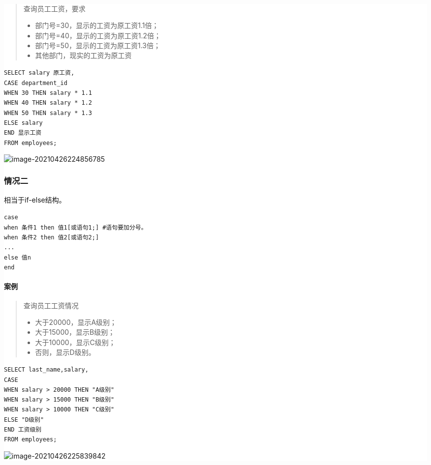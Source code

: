 > 查询员工工资，要求
>
> - 部门号=30，显示的工资为原工资1.1倍；
> - 部门号=40，显示的工资为原工资1.2倍；
> - 部门号=50，显示的工资为原工资1.3倍；
> - 其他部门，现实的工资为原工资

```mysql
SELECT salary 原工资,
CASE department_id
WHEN 30 THEN salary * 1.1
WHEN 40 THEN salary * 1.2
WHEN 50 THEN salary * 1.3
ELSE salary
END 显示工资
FROM employees;
```

![image-20210426224856785](https://cdn.jsdelivr.net/gh/zerohk/blogpic@pics/img/image-20210426224856785.png)

### 情况二

相当于if-else结构。

```
case
when 条件1 then 值1[或语句1;] #语句要加分号。
when 条件2 then 值2[或语句2;]
...
else 值n
end
```

#### 案例

> 查询员工工资情况
>
> - 大于20000，显示A级别；
> - 大于15000，显示B级别；
> - 大于10000，显示C级别；
> - 否则，显示D级别。

```mysql
SELECT last_name,salary,
CASE 
WHEN salary > 20000 THEN "A级别"
WHEN salary > 15000 THEN "B级别"
WHEN salary > 10000 THEN "C级别"
ELSE "D级别"
END 工资级别
FROM employees;
```

![image-20210426225839842](https://cdn.jsdelivr.net/gh/zerohk/blogpic@pics/img/image-20210426225839842.png)
